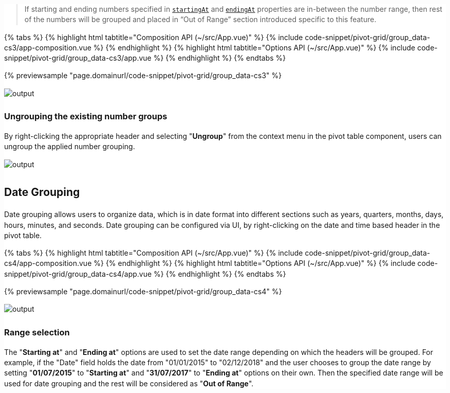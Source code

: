 > If starting and ending numbers specified in [`startingAt`](https://ej2.syncfusion.com/vue/documentation/api/pivotview/iGroupSettings/#startingat) and [`endingAt`](https://ej2.syncfusion.com/vue/documentation/api/pivotview/iGroupSettings/#endingat) properties are in-between the number range, then rest of the numbers will be grouped and placed in “Out of Range” section introduced specific to this feature.

{% tabs %}
{% highlight html tabtitle="Composition API (~/src/App.vue)" %}
{% include code-snippet/pivot-grid/group_data-cs3/app-composition.vue %}
{% endhighlight %}
{% highlight html tabtitle="Options API (~/src/App.vue)" %}
{% include code-snippet/pivot-grid/group_data-cs3/app.vue %}
{% endhighlight %}
{% endtabs %}
        
{% previewsample "page.domainurl/code-snippet/pivot-grid/group_data-cs3" %}

![output](images/number-group-updated.png "Applied grouping settings updated in pivot table for number grouping")

### Ungrouping the existing number groups

By right-clicking the appropriate header and selecting "**Ungroup**" from the context menu in the pivot table component, users can ungroup the applied number grouping.

![output](images/number-ungroup.png)

## Date Grouping

Date grouping allows users to organize data, which is in date format into different sections such as years, quarters, months, days, hours, minutes, and seconds. Date grouping can be configured via UI, by right-clicking on the date and time based header in the pivot table.

{% tabs %}
{% highlight html tabtitle="Composition API (~/src/App.vue)" %}
{% include code-snippet/pivot-grid/group_data-cs4/app-composition.vue %}
{% endhighlight %}
{% highlight html tabtitle="Options API (~/src/App.vue)" %}
{% include code-snippet/pivot-grid/group_data-cs4/app.vue %}
{% endhighlight %}
{% endtabs %}
        
{% previewsample "page.domainurl/code-snippet/pivot-grid/group_data-cs4" %}

![output](images/date-group-option.png "Context-menu options for date grouping")

### Range selection

The "**Starting at**" and "**Ending at**" options are used to set the date range depending on which the headers will be grouped. For example, if the "Date" field holds the date from "01/01/2015" to "02/12/2018" and the user chooses to group the date range by setting "**01/07/2015**" to "**Starting at**" and "**31/07/2017**" to "**Ending at**" options on their own. Then the specified date range will be used for date grouping and the rest will be considered as "**Out of Range**".
